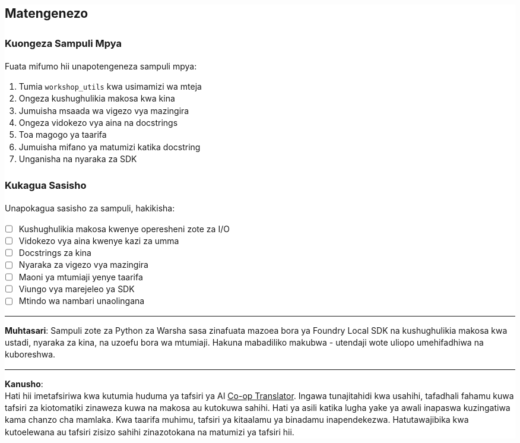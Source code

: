 
## Matengenezo

### Kuongeza Sampuli Mpya
Fuata mifumo hii unapotengeneza sampuli mpya:

1. Tumia `workshop_utils` kwa usimamizi wa mteja
2. Ongeza kushughulikia makosa kwa kina
3. Jumuisha msaada wa vigezo vya mazingira
4. Ongeza vidokezo vya aina na docstrings
5. Toa magogo ya taarifa
6. Jumuisha mifano ya matumizi katika docstring
7. Unganisha na nyaraka za SDK

### Kukagua Sasisho
Unapokagua sasisho za sampuli, hakikisha:
- [ ] Kushughulikia makosa kwenye operesheni zote za I/O
- [ ] Vidokezo vya aina kwenye kazi za umma
- [ ] Docstrings za kina
- [ ] Nyaraka za vigezo vya mazingira
- [ ] Maoni ya mtumiaji yenye taarifa
- [ ] Viungo vya marejeleo ya SDK
- [ ] Mtindo wa nambari unaolingana

---

**Muhtasari**: Sampuli zote za Python za Warsha sasa zinafuata mazoea bora ya Foundry Local SDK na kushughulikia makosa kwa ustadi, nyaraka za kina, na uzoefu bora wa mtumiaji. Hakuna mabadiliko makubwa - utendaji wote uliopo umehifadhiwa na kuboreshwa.

---

**Kanusho**:  
Hati hii imetafsiriwa kwa kutumia huduma ya tafsiri ya AI [Co-op Translator](https://github.com/Azure/co-op-translator). Ingawa tunajitahidi kwa usahihi, tafadhali fahamu kuwa tafsiri za kiotomatiki zinaweza kuwa na makosa au kutokuwa sahihi. Hati ya asili katika lugha yake ya awali inapaswa kuzingatiwa kama chanzo cha mamlaka. Kwa taarifa muhimu, tafsiri ya kitaalamu ya binadamu inapendekezwa. Hatutawajibika kwa kutoelewana au tafsiri zisizo sahihi zinazotokana na matumizi ya tafsiri hii.